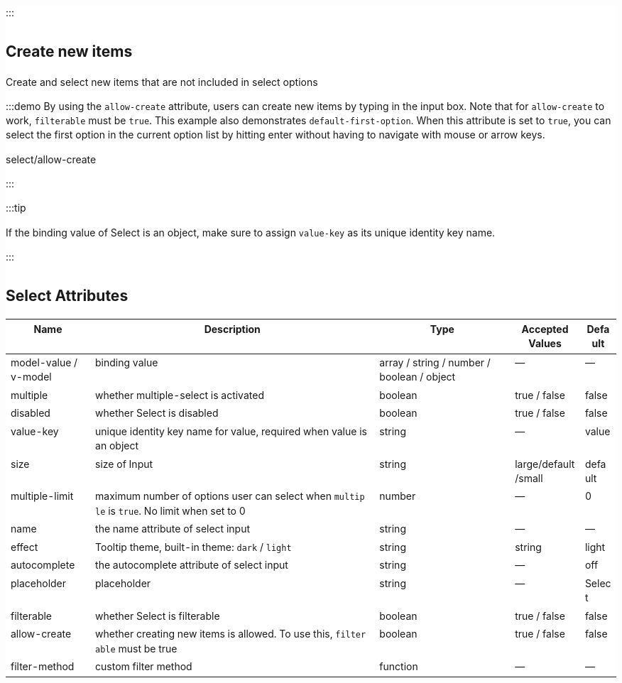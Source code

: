 :::

## Create new items

Create and select new items that are not included in select options

:::demo By using the `allow-create` attribute, users can create new items by typing in the input box. Note that for `allow-create` to work, `filterable` must be `true`. This example also demonstrates `default-first-option`. When this attribute is set to `true`, you can select the first option in the current option list by hitting enter without having to navigate with mouse or arrow keys.

select/allow-create

:::

:::tip

If the binding value of Select is an object, make sure to assign `value-key` as its unique identity key name.

:::

## Select Attributes

| Name                                             | Description                                                                                                                 | Type                                       | Accepted Values                                                                                           | Default          |
| ------------------------------------------------ | --------------------------------------------------------------------------------------------------------------------------- | ------------------------------------------ | --------------------------------------------------------------------------------------------------------- | ---------------- |
| model-value / v-model                            | binding value                                                                                                               | array / string / number / boolean / object | —                                                                                                         | —                |
| multiple                                         | whether multiple-select is activated                                                                                        | boolean                                    | true / false                                                                                              | false            |
| disabled                                         | whether Select is disabled                                                                                                  | boolean                                    | true / false                                                                                              | false            |
| value-key                                        | unique identity key name for value, required when value is an object                                                        | string                                     | —                                                                                                         | value            |
| size                                             | size of Input                                                                                                               | string                                     | large/default/small                                                                                       | default          |
| multiple-limit                                   | maximum number of options user can select when `multiple` is `true`. No limit when set to 0                                 | number                                     | —                                                                                                         | 0                |
| name                                             | the name attribute of select input                                                                                          | string                                     | —                                                                                                         | —                |
| effect                                           | Tooltip theme, built-in theme: `dark` / `light`                                                                             | string                                     | string                                                                                                    | light            |
| autocomplete                                     | the autocomplete attribute of select input                                                                                  | string                                     | —                                                                                                         | off              |
| placeholder                                      | placeholder                                                                                                                 | string                                     | —                                                                                                         | Select           |
| filterable                                       | whether Select is filterable                                                                                                | boolean                                    | true / false                                                                                              | false            |
| allow-create                                     | whether creating new items is allowed. To use this, `filterable` must be true                                               | boolean                                    | true / false                                                                                              | false            |
| filter-method                                    | custom filter method                                                                                                        | function                                   | —                                                                                                         | —                |